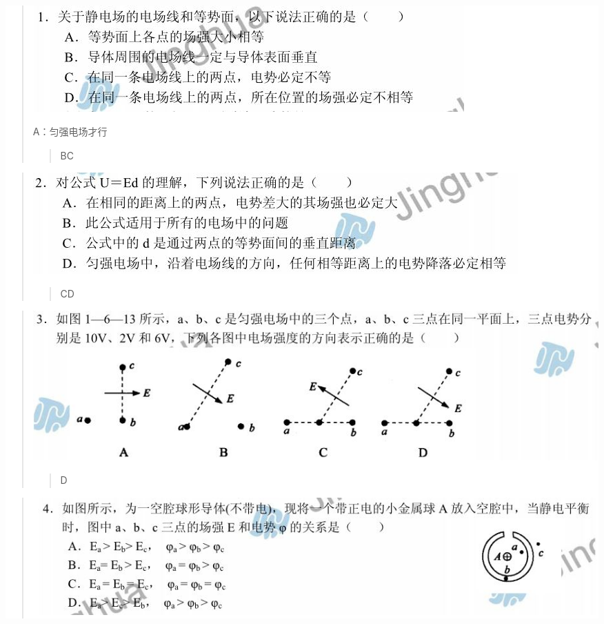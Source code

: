 > ![](img/physics/e/117.jpg)
>
> A：匀强电场才行
>
> > BC

> ![](img/physics/e/118.jpg)
>
> > CD

> ![](img/physics/e/119.jpg)
>
> > D

> ![](img/physics/e/120.jpg)
